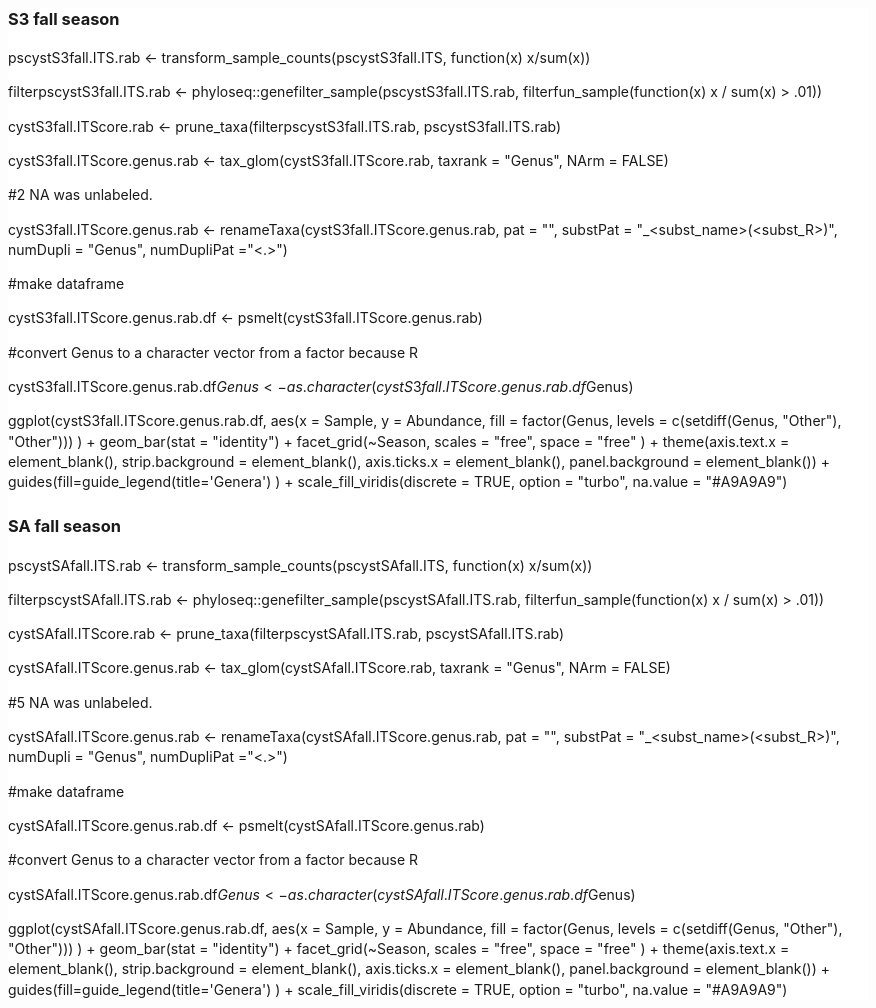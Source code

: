 
### S3 fall season
pscystS3fall.ITS.rab <- transform_sample_counts(pscystS3fall.ITS, function(x) x/sum(x))

filterpscystS3fall.ITS.rab <- phyloseq::genefilter_sample(pscystS3fall.ITS.rab, filterfun_sample(function(x) x / sum(x) > .01))

cystS3fall.ITScore.rab <- prune_taxa(filterpscystS3fall.ITS.rab, pscystS3fall.ITS.rab)

cystS3fall.ITScore.genus.rab <- tax_glom(cystS3fall.ITScore.rab, taxrank = "Genus", NArm = FALSE)

#2 NA was unlabeled.

cystS3fall.ITScore.genus.rab <-  renameTaxa(cystS3fall.ITScore.genus.rab, pat = "<name>", substPat = "<name>_<subst_name>(<subst_R>)",
                                            numDupli = "Genus", numDupliPat ="<name><.><num>")

#make dataframe

cystS3fall.ITScore.genus.rab.df <- psmelt(cystS3fall.ITScore.genus.rab)

#convert Genus to a character vector from a factor because R

cystS3fall.ITScore.genus.rab.df$Genus <- as.character(cystS3fall.ITScore.genus.rab.df$Genus)

ggplot(cystS3fall.ITScore.genus.rab.df, aes(x = Sample, y = Abundance, fill = factor(Genus, levels = c(setdiff(Genus, "Other"), "Other")))
) +  geom_bar(stat = "identity") + facet_grid(~Season, scales = "free", space = "free"
) + theme(axis.text.x = element_blank(), strip.background = element_blank(), axis.ticks.x = element_blank(),
          panel.background = element_blank()) + guides(fill=guide_legend(title='Genera')
          ) + scale_fill_viridis(discrete = TRUE, option = "turbo", na.value = "#A9A9A9")


### SA fall season
pscystSAfall.ITS.rab <- transform_sample_counts(pscystSAfall.ITS, function(x) x/sum(x))

filterpscystSAfall.ITS.rab <- phyloseq::genefilter_sample(pscystSAfall.ITS.rab, filterfun_sample(function(x) x / sum(x) > .01))

cystSAfall.ITScore.rab <- prune_taxa(filterpscystSAfall.ITS.rab, pscystSAfall.ITS.rab)

cystSAfall.ITScore.genus.rab <- tax_glom(cystSAfall.ITScore.rab, taxrank = "Genus", NArm = FALSE)

#5 NA was unlabeled.

cystSAfall.ITScore.genus.rab <-  renameTaxa(cystSAfall.ITScore.genus.rab, pat = "<name>", substPat = "<name>_<subst_name>(<subst_R>)",
                                            numDupli = "Genus", numDupliPat ="<name><.><num>")

#make dataframe

cystSAfall.ITScore.genus.rab.df <- psmelt(cystSAfall.ITScore.genus.rab)

#convert Genus to a character vector from a factor because R

cystSAfall.ITScore.genus.rab.df$Genus <- as.character(cystSAfall.ITScore.genus.rab.df$Genus)

ggplot(cystSAfall.ITScore.genus.rab.df, aes(x = Sample, y = Abundance, fill = factor(Genus, levels = c(setdiff(Genus, "Other"), "Other")))
) +  geom_bar(stat = "identity") + facet_grid(~Season, scales = "free", space = "free"
) + theme(axis.text.x = element_blank(), strip.background = element_blank(), axis.ticks.x = element_blank(),
          panel.background = element_blank()) + guides(fill=guide_legend(title='Genera')
          ) + scale_fill_viridis(discrete = TRUE, option = "turbo", na.value = "#A9A9A9")
